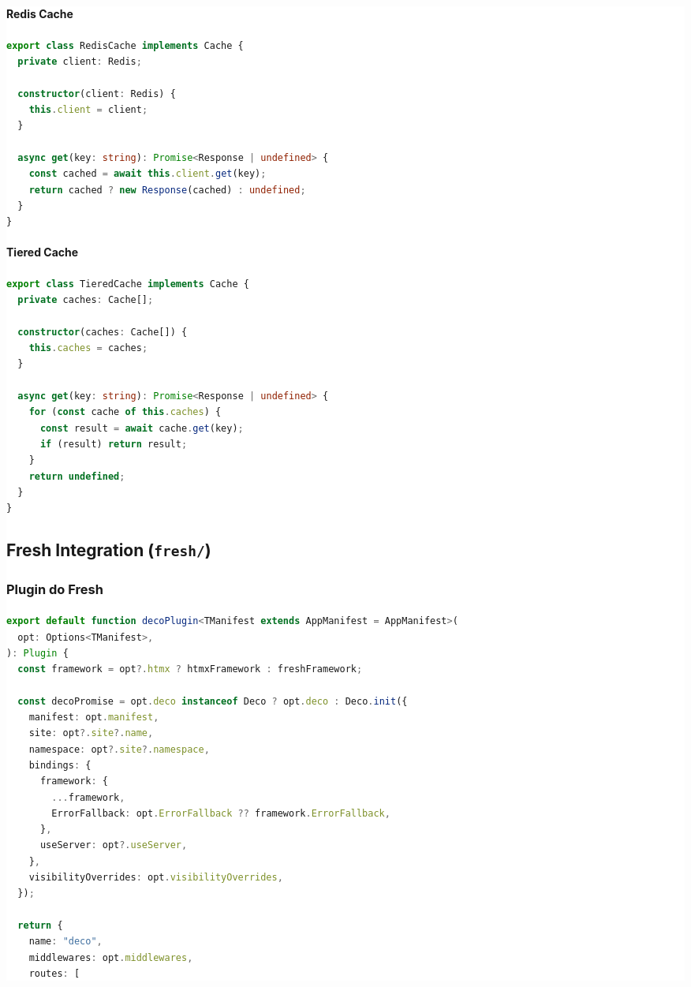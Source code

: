 #### Redis Cache

```typescript
export class RedisCache implements Cache {
  private client: Redis;

  constructor(client: Redis) {
    this.client = client;
  }

  async get(key: string): Promise<Response | undefined> {
    const cached = await this.client.get(key);
    return cached ? new Response(cached) : undefined;
  }
}
```

#### Tiered Cache

```typescript
export class TieredCache implements Cache {
  private caches: Cache[];

  constructor(caches: Cache[]) {
    this.caches = caches;
  }

  async get(key: string): Promise<Response | undefined> {
    for (const cache of this.caches) {
      const result = await cache.get(key);
      if (result) return result;
    }
    return undefined;
  }
}
```

## Fresh Integration (`fresh/`)

### Plugin do Fresh

```typescript
export default function decoPlugin<TManifest extends AppManifest = AppManifest>(
  opt: Options<TManifest>,
): Plugin {
  const framework = opt?.htmx ? htmxFramework : freshFramework;

  const decoPromise = opt.deco instanceof Deco ? opt.deco : Deco.init({
    manifest: opt.manifest,
    site: opt?.site?.name,
    namespace: opt?.site?.namespace,
    bindings: {
      framework: {
        ...framework,
        ErrorFallback: opt.ErrorFallback ?? framework.ErrorFallback,
      },
      useServer: opt?.useServer,
    },
    visibilityOverrides: opt.visibilityOverrides,
  });

  return {
    name: "deco",
    middlewares: opt.middlewares,
    routes: [
```